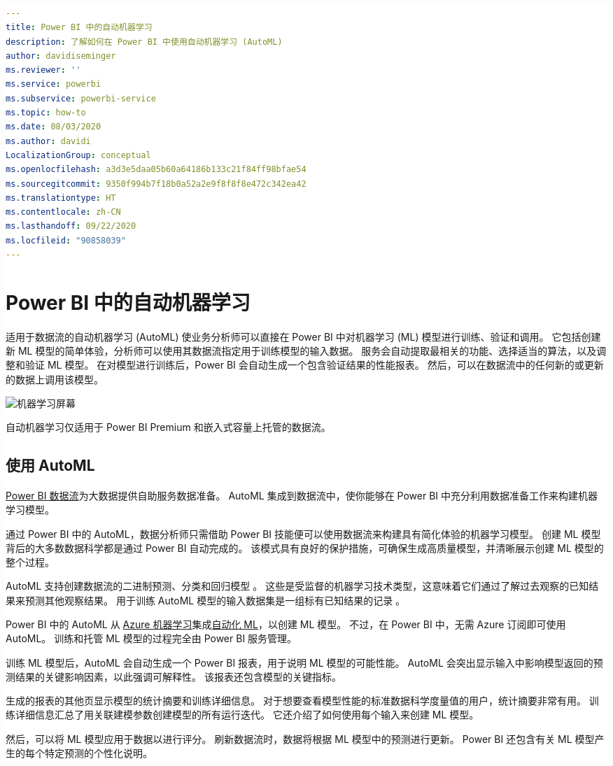```yaml
---
title: Power BI 中的自动机器学习
description: 了解如何在 Power BI 中使用自动机器学习 (AutoML)
author: davidiseminger
ms.reviewer: ''
ms.service: powerbi
ms.subservice: powerbi-service
ms.topic: how-to
ms.date: 08/03/2020
ms.author: davidi
LocalizationGroup: conceptual
ms.openlocfilehash: a3d3e5daa05b60a64186b133c21f84ff98bfae54
ms.sourcegitcommit: 9350f994b7f18b0a52a2e9f8f8f8e472c342ea42
ms.translationtype: HT
ms.contentlocale: zh-CN
ms.lasthandoff: 09/22/2020
ms.locfileid: "90858039"
---
```

# <a name="automated-machine-learning-in-power-bi"></a>Power BI 中的自动机器学习

适用于数据流的自动机器学习 (AutoML) 使业务分析师可以直接在 Power BI 中对机器学习 (ML) 模型进行训练、验证和调用。 它包括创建新 ML 模型的简单体验，分析师可以使用其数据流指定用于训练模型的输入数据。 服务会自动提取最相关的功能、选择适当的算法，以及调整和验证 ML 模型。 在对模型进行训练后，Power BI 会自动生成一个包含验证结果的性能报表。 然后，可以在数据流中的任何新的或更新的数据上调用该模型。

![机器学习屏幕](media/service-machine-learning-automated/automated-machine-learning-power-bi-01.png)

自动机器学习仅适用于 Power BI Premium 和嵌入式容量上托管的数据流。

## <a name="working-with-automl"></a>使用 AutoML

[Power BI 数据流](service-dataflows-overview.md)为大数据提供自助服务数据准备。 AutoML 集成到数据流中，使你能够在 Power BI 中充分利用数据准备工作来构建机器学习模型。

通过 Power BI 中的 AutoML，数据分析师只需借助 Power BI 技能便可以使用数据流来构建具有简化体验的机器学习模型。 创建 ML 模型背后的大多数数据科学都是通过 Power BI 自动完成的。 该模式具有良好的保护措施，可确保生成高质量模型，并清晰展示创建 ML 模型的整个过程。

AutoML 支持创建数据流的二进制预测、分类和回归模型    。 这些是受监督的机器学习技术类型，这意味着它们通过了解过去观察的已知结果来预测其他观察结果。 用于训练 AutoML 模型的输入数据集是一组标有已知结果的记录  。

Power BI 中的 AutoML 从 [Azure 机器学习](/azure/machine-learning/service/overview-what-is-azure-ml)集成[自动化 ML](/azure/machine-learning/service/concept-automated-ml)，以创建 ML 模型。 不过，在 Power BI 中，无需 Azure 订阅即可使用 AutoML。 训练和托管 ML 模型的过程完全由 Power BI 服务管理。

训练 ML 模型后，AutoML 会自动生成一个 Power BI 报表，用于说明 ML 模型的可能性能。 AutoML 会突出显示输入中影响模型返回的预测结果的关键影响因素，以此强调可解释性。 该报表还包含模型的关键指标。

生成的报表的其他页显示模型的统计摘要和训练详细信息。 对于想要查看模型性能的标准数据科学度量值的用户，统计摘要非常有用。 训练详细信息汇总了用关联建模参数创建模型的所有运行迭代。 它还介绍了如何使用每个输入来创建 ML 模型。

然后，可以将 ML 模型应用于数据以进行评分。 刷新数据流时，数据将根据 ML 模型中的预测进行更新。 Power BI 还包含有关 ML 模型产生的每个特定预测的个性化说明。
